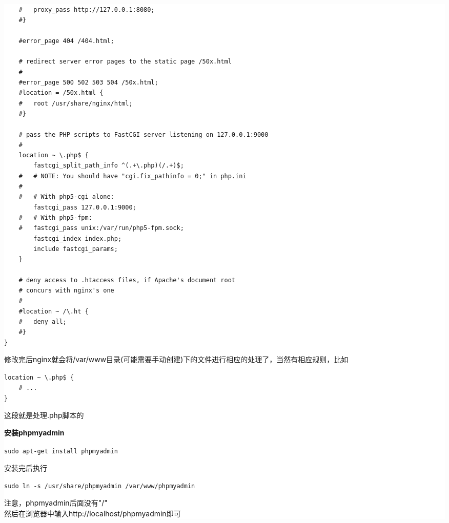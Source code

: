 ```
	#	proxy_pass http://127.0.0.1:8080;    
	#}

	#error_page 404 /404.html;

	# redirect server error pages to the static page /50x.html
	#
	#error_page 500 502 503 504 /50x.html;
	#location = /50x.html {
	#	root /usr/share/nginx/html;
	#}

	# pass the PHP scripts to FastCGI server listening on 127.0.0.1:9000
	#
	location ~ \.php$ {
		fastcgi_split_path_info ^(.+\.php)(/.+)$;
	#	# NOTE: You should have "cgi.fix_pathinfo = 0;" in php.ini
	#
	#	# With php5-cgi alone:
		fastcgi_pass 127.0.0.1:9000;
	#	# With php5-fpm:
	#	fastcgi_pass unix:/var/run/php5-fpm.sock;
		fastcgi_index index.php;
		include fastcgi_params;
	}

	# deny access to .htaccess files, if Apache's document root
	# concurs with nginx's one
	#
	#location ~ /\.ht {
	#	deny all;
	#}
}
```
修改完后nginx就会将/var/www目录(可能需要手动创建)下的文件进行相应的处理了，当然有相应规则，比如
```
location ~ \.php$ {
	# ...
}
```
这段就是处理.php脚本的  

__安装phpmyadmin__
```
sudo apt-get install phpmyadmin
```
安装完后执行
```
sudo ln -s /usr/share/phpmyadmin /var/www/phpmyadmin
```
注意，phpmyadmin后面没有"/"  
然后在浏览器中输入http://localhost/phpmyadmin即可
